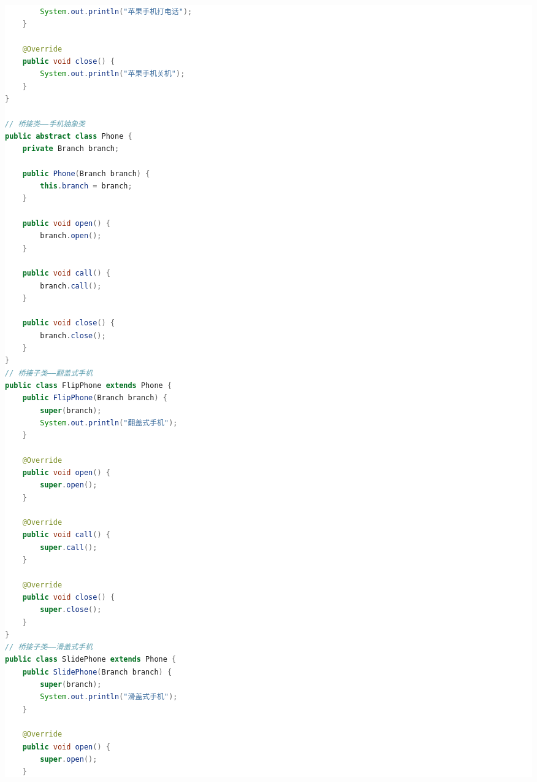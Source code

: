 ```java
        System.out.println("苹果手机打电话");
    }

    @Override
    public void close() {
        System.out.println("苹果手机关机");
    }
}

// 桥接类——手机抽象类
public abstract class Phone {
    private Branch branch;

    public Phone(Branch branch) {
        this.branch = branch;
    }

    public void open() {
        branch.open();
    }

    public void call() {
        branch.call();
    }

    public void close() {
        branch.close();
    }
}
// 桥接子类——翻盖式手机
public class FlipPhone extends Phone {
    public FlipPhone(Branch branch) {
        super(branch);
        System.out.println("翻盖式手机");
    }

    @Override
    public void open() {
        super.open();
    }

    @Override
    public void call() {
        super.call();
    }

    @Override
    public void close() {
        super.close();
    }
}
// 桥接子类——滑盖式手机
public class SlidePhone extends Phone {
    public SlidePhone(Branch branch) {
        super(branch);
        System.out.println("滑盖式手机");
    }

    @Override
    public void open() {
        super.open();
    }

```